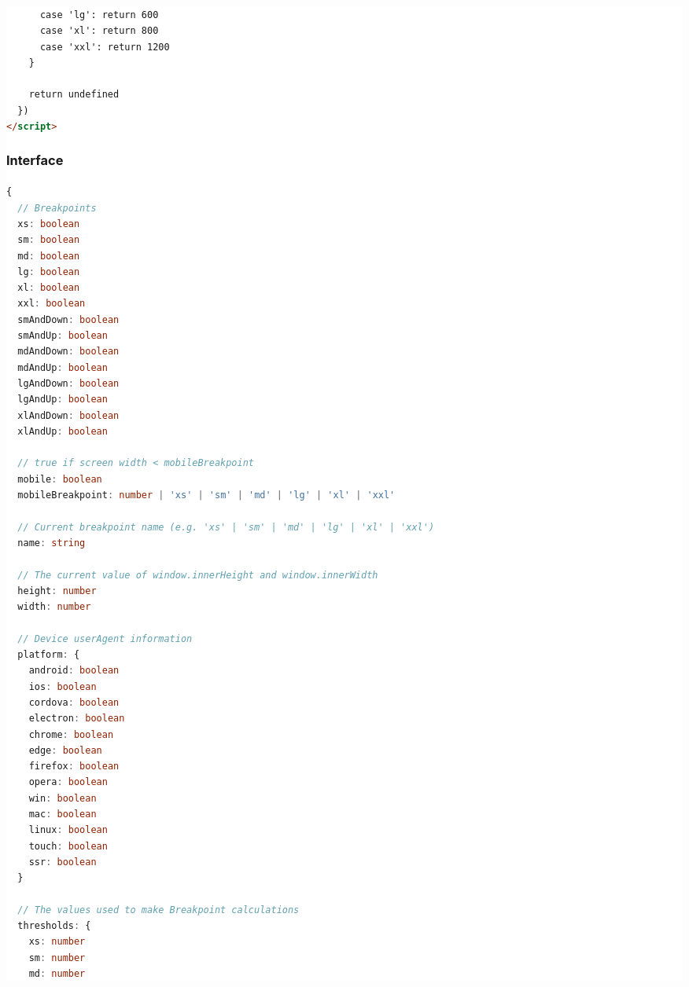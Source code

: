 ```html { resource="Component.vue" }
      case 'lg': return 600
      case 'xl': return 800
      case 'xxl': return 1200
    }

    return undefined
  })
</script>
```

### Interface

```ts
{
  // Breakpoints
  xs: boolean
  sm: boolean
  md: boolean
  lg: boolean
  xl: boolean
  xxl: boolean
  smAndDown: boolean
  smAndUp: boolean
  mdAndDown: boolean
  mdAndUp: boolean
  lgAndDown: boolean
  lgAndUp: boolean
  xlAndDown: boolean
  xlAndUp: boolean

  // true if screen width < mobileBreakpoint
  mobile: boolean
  mobileBreakpoint: number | 'xs' | 'sm' | 'md' | 'lg' | 'xl' | 'xxl'

  // Current breakpoint name (e.g. 'xs' | 'sm' | 'md' | 'lg' | 'xl' | 'xxl')
  name: string

  // The current value of window.innerHeight and window.innerWidth
  height: number
  width: number

  // Device userAgent information
  platform: {
    android: boolean
    ios: boolean
    cordova: boolean
    electron: boolean
    chrome: boolean
    edge: boolean
    firefox: boolean
    opera: boolean
    win: boolean
    mac: boolean
    linux: boolean
    touch: boolean
    ssr: boolean
  }

  // The values used to make Breakpoint calculations
  thresholds: {
    xs: number
    sm: number
    md: number
```